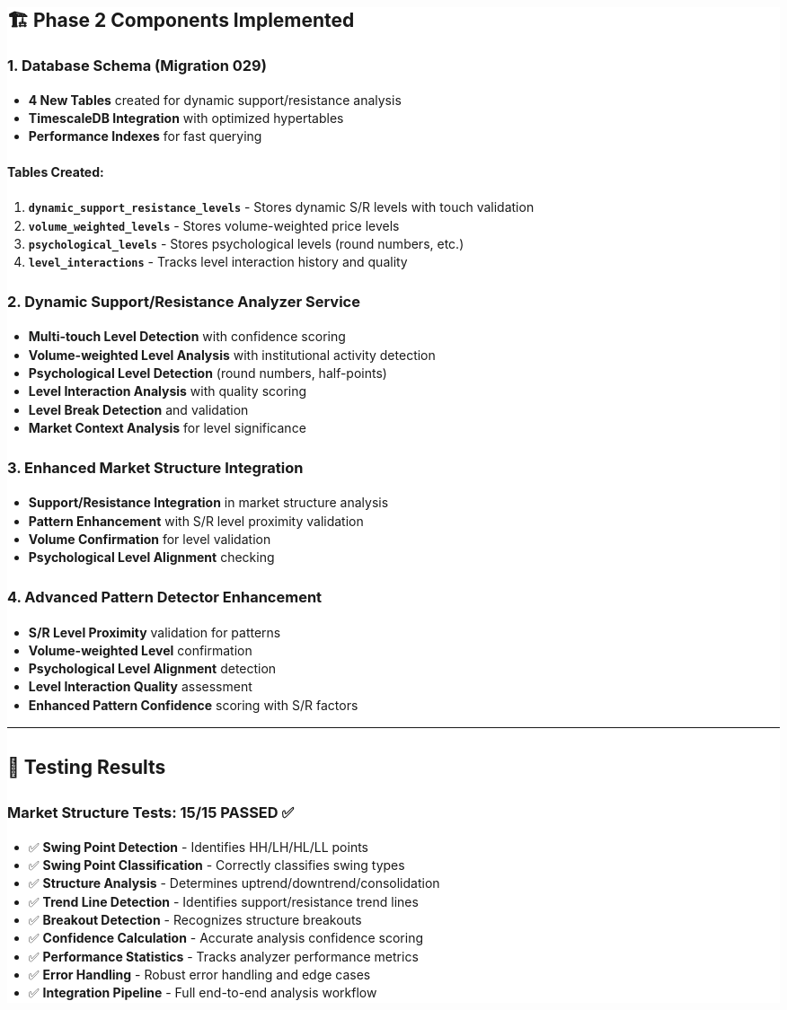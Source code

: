 
## 🏗️ **Phase 2 Components Implemented**

### 1. **Database Schema (Migration 029)**
- **4 New Tables** created for dynamic support/resistance analysis
- **TimescaleDB Integration** with optimized hypertables
- **Performance Indexes** for fast querying

#### **Tables Created:**
1. **`dynamic_support_resistance_levels`** - Stores dynamic S/R levels with touch validation
2. **`volume_weighted_levels`** - Stores volume-weighted price levels
3. **`psychological_levels`** - Stores psychological levels (round numbers, etc.)
4. **`level_interactions`** - Tracks level interaction history and quality

### 2. **Dynamic Support/Resistance Analyzer Service**
- **Multi-touch Level Detection** with confidence scoring
- **Volume-weighted Level Analysis** with institutional activity detection
- **Psychological Level Detection** (round numbers, half-points)
- **Level Interaction Analysis** with quality scoring
- **Level Break Detection** and validation
- **Market Context Analysis** for level significance

### 3. **Enhanced Market Structure Integration**
- **Support/Resistance Integration** in market structure analysis
- **Pattern Enhancement** with S/R level proximity validation
- **Volume Confirmation** for level validation
- **Psychological Level Alignment** checking

### 4. **Advanced Pattern Detector Enhancement**
- **S/R Level Proximity** validation for patterns
- **Volume-weighted Level** confirmation
- **Psychological Level Alignment** detection
- **Level Interaction Quality** assessment
- **Enhanced Pattern Confidence** scoring with S/R factors

---

## 🧪 **Testing Results**

### **Market Structure Tests: 15/15 PASSED ✅**
- ✅ **Swing Point Detection** - Identifies HH/LH/HL/LL points
- ✅ **Swing Point Classification** - Correctly classifies swing types
- ✅ **Structure Analysis** - Determines uptrend/downtrend/consolidation
- ✅ **Trend Line Detection** - Identifies support/resistance trend lines
- ✅ **Breakout Detection** - Recognizes structure breakouts
- ✅ **Confidence Calculation** - Accurate analysis confidence scoring
- ✅ **Performance Statistics** - Tracks analyzer performance metrics
- ✅ **Error Handling** - Robust error handling and edge cases
- ✅ **Integration Pipeline** - Full end-to-end analysis workflow
